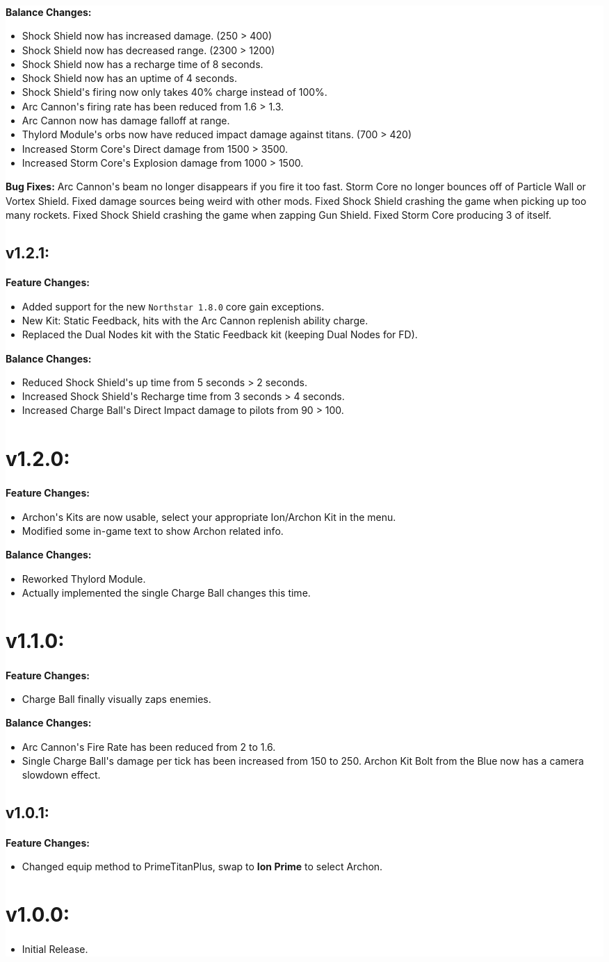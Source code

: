 **Balance Changes:**
- Shock Shield now has increased damage. (250 > 400)
- Shock Shield now has decreased range. (2300 > 1200)
- Shock Shield now has a recharge time of 8 seconds.
- Shock Shield now has an uptime of 4 seconds.
- Shock Shield's firing now only takes 40% charge instead of 100%.
- Arc Cannon's firing rate has been reduced from 1.6 > 1.3.
- Arc Cannon now has damage falloff at range.
- Thylord Module's orbs now have reduced impact damage against titans. (700 > 420)
- Increased Storm Core's Direct damage from 1500 > 3500.
- Increased Storm Core's Explosion damage from 1000 > 1500.

**Bug Fixes:**
Arc Cannon's beam no longer disappears if you fire it too fast.
Storm Core no longer bounces off of Particle Wall or Vortex Shield.
Fixed damage sources being weird with other mods.
Fixed Shock Shield crashing the game when picking up too many rockets.
Fixed Shock Shield crashing the game when zapping Gun Shield.
Fixed Storm Core producing 3 of itself.
## v1.2.1:
**Feature Changes:**
- Added support for the new `Northstar 1.8.0` core gain exceptions.
- New Kit: Static Feedback, hits with the Arc Cannon replenish ability charge.
- Replaced the Dual Nodes kit with the Static Feedback kit (keeping Dual Nodes for FD).

**Balance Changes:**
- Reduced Shock Shield's up time from 5 seconds > 2 seconds.
- Increased Shock Shield's Recharge time from 3 seconds > 4 seconds.
- Increased Charge Ball's Direct Impact damage to pilots from 90 > 100.
# v1.2.0:
**Feature Changes:**
- Archon's Kits are now usable, select your appropriate Ion/Archon Kit in the menu.
- Modified some in-game text to show Archon related info.

**Balance Changes:**
- Reworked Thylord Module.
- Actually implemented the single Charge Ball changes this time.
# v1.1.0:
**Feature Changes:**
- Charge Ball finally visually zaps enemies.

**Balance Changes:**
- Arc Cannon's Fire Rate has been reduced from 2 to 1.6.
- Single Charge Ball's damage per tick has been increased from 150 to 250.
Archon Kit Bolt from the Blue now has a camera slowdown effect.
## v1.0.1:
**Feature Changes:**
- Changed equip method to PrimeTitanPlus, swap to **Ion Prime** to select Archon.
# v1.0.0:
- Initial Release.

